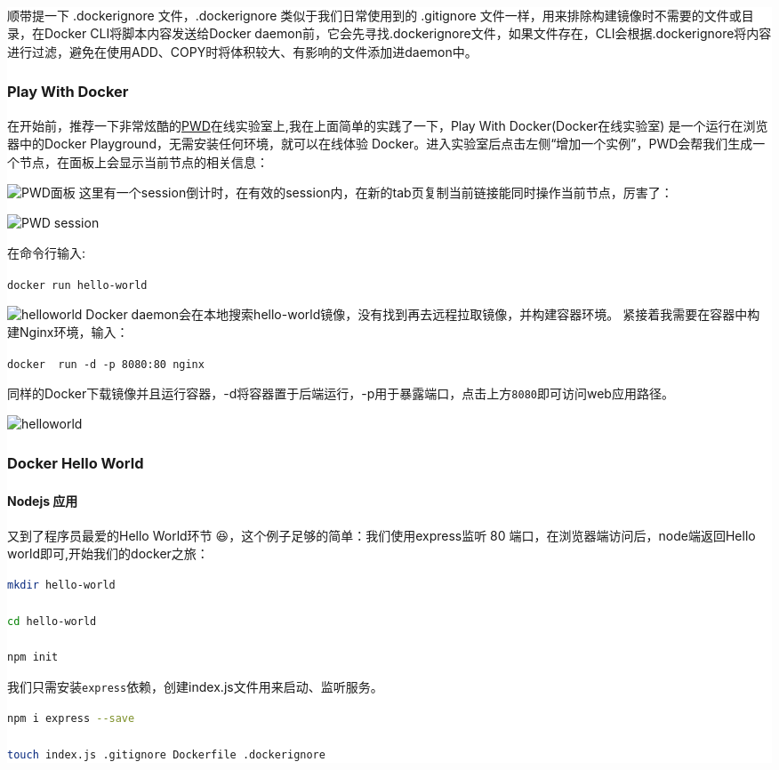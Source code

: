 顺带提一下 .dockerignore 文件，.dockerignore 类似于我们日常使用到的 .gitignore 文件一样，用来排除构建镜像时不需要的文件或目录，在Docker CLI将脚本内容发送给Docker daemon前，它会先寻找.dockerignore文件，如果文件存在，CLI会根据.dockerignore将内容进行过滤，避免在使用ADD、COPY时将体积较大、有影响的文件添加进daemon中。

### Play With Docker  

在开始前，推荐一下非常炫酷的[PWD](https://labs.play-with-docker.com/)在线实验室上,我在上面简单的实践了一下，Play With Docker(Docker在线实验室) 是一个运行在浏览器中的Docker Playground，无需安装任何环境，就可以在线体验 Docker。进入实验室后点击左侧“增加一个实例”，PWD会帮我们生成一个节点，在面板上会显示当前节点的相关信息：  

![PWD面板](https://assets.wuxinhua.com/blog/assets/dive-into-docker/pwd_portal.png)
这里有一个session倒计时，在有效的session内，在新的tab页复制当前链接能同时操作当前节点，厉害了：

![PWD session](https://assets.wuxinhua.com/blog/assets/dive-into-docker/pwd_session.png)

在命令行输入:  

```shell
docker run hello-world

```

![helloworld](https://assets.wuxinhua.com/blog/assets/dive-into-docker/pwd_helloworld.png)
Docker daemon会在本地搜索hello-world镜像，没有找到再去远程拉取镜像，并构建容器环境。
紧接着我需要在容器中构建Nginx环境，输入：

```shell
docker  run -d -p 8080:80 nginx
```

同样的Docker下载镜像并且运行容器，-d将容器置于后端运行，-p用于暴露端口，点击上方`8080`即可访问web应用路径。  

![helloworld](https://assets.wuxinhua.com/blog/assets/dive-into-docker/pwd_nginx.png)  

### Docker Hello World

#### Nodejs 应用

又到了程序员最爱的Hello World环节 😆，这个例子足够的简单：我们使用express监听 80 端口，在浏览器端访问后，node端返回Hello world即可,开始我们的docker之旅：

```bash
mkdir hello-world

cd hello-world

npm init

```

我们只需安装`express`依赖，创建index.js文件用来启动、监听服务。

```bash
npm i express --save

touch index.js .gitignore Dockerfile .dockerignore

```
